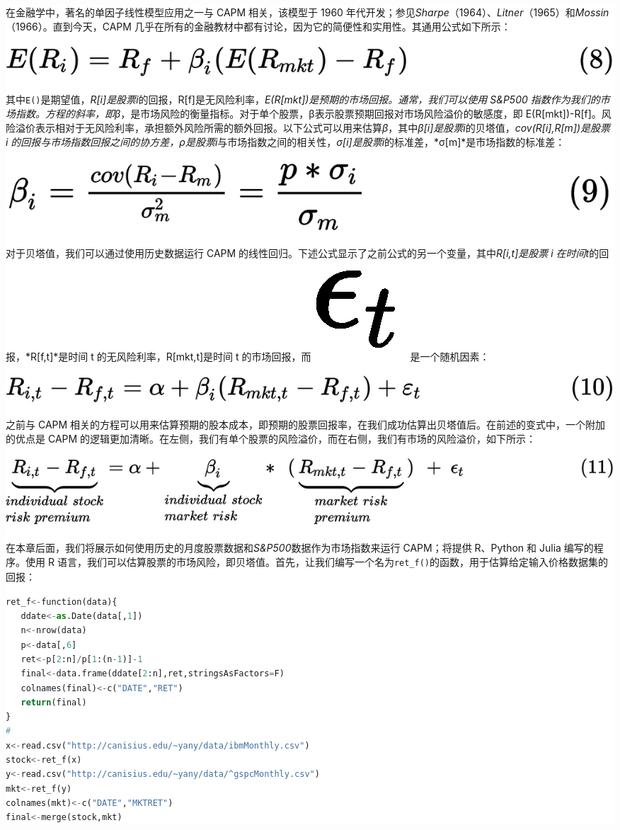在金融学中，著名的单因子线性模型应用之一与 CAPM 相关，该模型于 1960 年代开发；参见*Sharpe*（1964）、*Litner*（1965）和*Mossin*（1966）。直到今天，CAPM 几乎在所有的金融教材中都有讨论，因为它的简便性和实用性。其通用公式如下所示：

![](img/fc6e90ba-1bda-45c6-ad7f-7eb7ee26fd87.png)

其中`E()`是期望值，*R[i]*是股票*i*的回报，R[f]是无风险利率，*E(R[mkt])*是预期的市场回报。通常，我们可以使用 S&P500 指数作为我们的市场指数。方程的斜率，即*β*，是市场风险的衡量指标。对于单个股票，β表示股票预期回报对市场风险溢价的敏感度，即 E(R[mkt])-R[f]。风险溢价表示相对于无风险利率，承担额外风险所需的额外回报。以下公式可以用来估算*β*，其中*β[i]*是股票*i*的贝塔值，*cov(R[i],R[m])*是股票 i 的回报与市场指数回报之间的协方差，*ρ*是股票*i*与市场指数之间的相关性，*σ[i]*是股票*i*的标准差，*σ[m]*是市场指数的标准差：

![](img/a17e8178-c7c3-4ea6-8ceb-83a647a27827.png)

对于贝塔值，我们可以通过使用历史数据运行 CAPM 的线性回归。下述公式显示了之前公式的另一个变量，其中*R[i,t]*是股票 i 在时间*t*的回报，*R[f,t]*是时间 t 的无风险利率，R[mkt,t]是时间 t 的市场回报，而![](img/4436b8c9-48f4-4ffe-82f0-591a062c4f95.png)是一个随机因素：

![](img/461d54bd-94ba-4d06-b3d9-75a5df45d38a.png)

之前与 CAPM 相关的方程可以用来估算预期的股本成本，即预期的股票回报率，在我们成功估算出贝塔值后。在前述的变式中，一个附加的优点是 CAPM 的逻辑更加清晰。在左侧，我们有单个股票的风险溢价，而在右侧，我们有市场的风险溢价，如下所示：

![](img/99c63600-13e7-4f4e-8bf7-67482c21140e.png)

在本章后面，我们将展示如何使用历史的月度股票数据和*S&P500*数据作为市场指数来运行 CAPM；将提供 R、Python 和 Julia 编写的程序。使用 R 语言，我们可以估算股票的市场风险，即贝塔值。首先，让我们编写一个名为`ret_f()`的函数，用于估算给定输入价格数据集的回报：

```py
ret_f<-function(data){
   ddate<-as.Date(data[,1])
   n<-nrow(data)
   p<-data[,6]
   ret<-p[2:n]/p[1:(n-1)]-1
   final<-data.frame(ddate[2:n],ret,stringsAsFactors=F)
   colnames(final)<-c("DATE","RET")
   return(final)
}
#
x<-read.csv("http://canisius.edu/~yany/data/ibmMonthly.csv")
stock<-ret_f(x)
y<-read.csv("http://canisius.edu/~yany/data/^gspcMonthly.csv")
mkt<-ret_f(y)
colnames(mkt)<-c("DATE","MKTRET")
final<-merge(stock,mkt)
```
